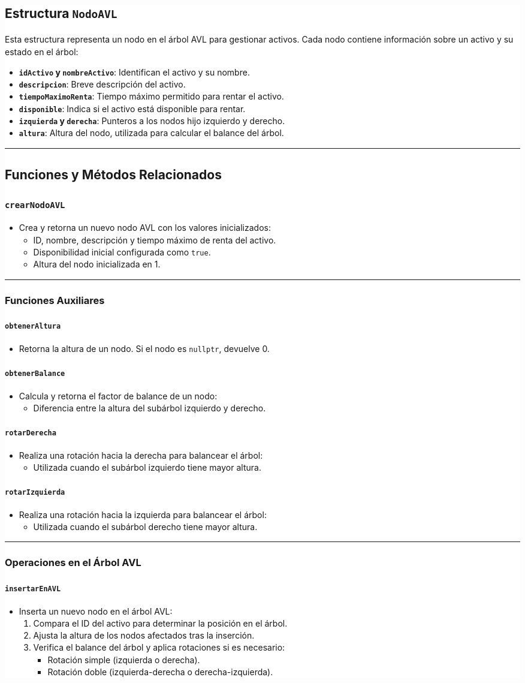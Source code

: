 ## **Estructura `NodoAVL`**
Esta estructura representa un nodo en el árbol AVL para gestionar activos. Cada nodo contiene información sobre un activo y su estado en el árbol:

- **`idActivo` y `nombreActivo`**: Identifican el activo y su nombre.
- **`descripcion`**: Breve descripción del activo.
- **`tiempoMaximoRenta`**: Tiempo máximo permitido para rentar el activo.
- **`disponible`**: Indica si el activo está disponible para rentar.
- **`izquierda` y `derecha`**: Punteros a los nodos hijo izquierdo y derecho.
- **`altura`**: Altura del nodo, utilizada para calcular el balance del árbol.

---

## **Funciones y Métodos Relacionados**

### **`crearNodoAVL`**
- Crea y retorna un nuevo nodo AVL con los valores inicializados:
  - ID, nombre, descripción y tiempo máximo de renta del activo.
  - Disponibilidad inicial configurada como `true`.
  - Altura del nodo inicializada en 1.

---

### **Funciones Auxiliares**

#### **`obtenerAltura`**
- Retorna la altura de un nodo. Si el nodo es `nullptr`, devuelve 0.

#### **`obtenerBalance`**
- Calcula y retorna el factor de balance de un nodo:
  - Diferencia entre la altura del subárbol izquierdo y derecho.

#### **`rotarDerecha`**
- Realiza una rotación hacia la derecha para balancear el árbol:
  - Utilizada cuando el subárbol izquierdo tiene mayor altura.

#### **`rotarIzquierda`**
- Realiza una rotación hacia la izquierda para balancear el árbol:
  - Utilizada cuando el subárbol derecho tiene mayor altura.

---

### **Operaciones en el Árbol AVL**

#### **`insertarEnAVL`**
- Inserta un nuevo nodo en el árbol AVL:
  1. Compara el ID del activo para determinar la posición en el árbol.
  2. Ajusta la altura de los nodos afectados tras la inserción.
  3. Verifica el balance del árbol y aplica rotaciones si es necesario:
     - Rotación simple (izquierda o derecha).
     - Rotación doble (izquierda-derecha o derecha-izquierda).
